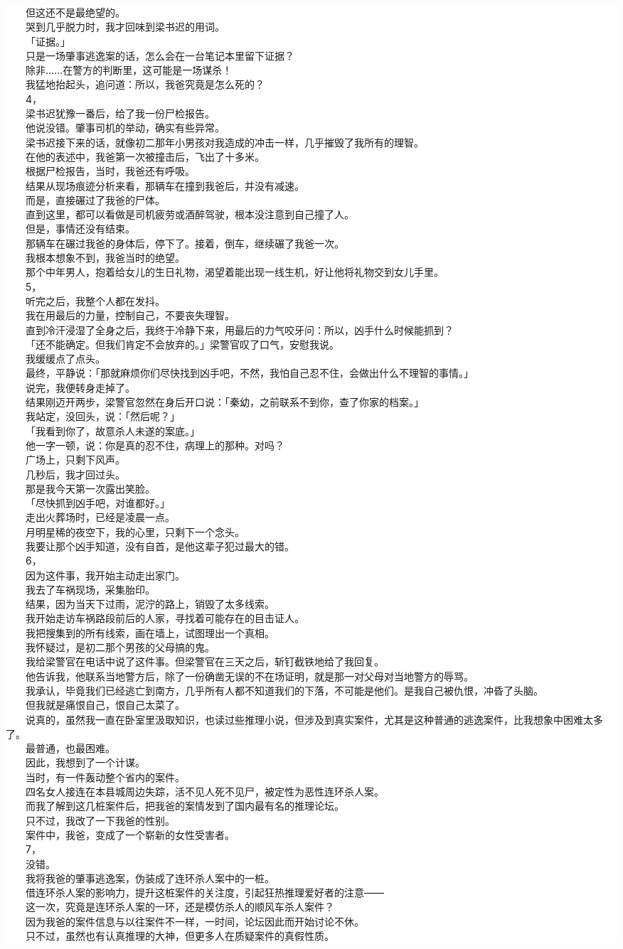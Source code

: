 &emsp;&emsp;但这还不是最绝望的。  
&emsp;&emsp;哭到几乎脱力时，我才回味到梁书迟的用词。  
&emsp;&emsp;「证据。」  
&emsp;&emsp;只是一场肇事逃逸案的话，怎么会在一台笔记本里留下证据？  
&emsp;&emsp;除非……在警方的判断里，这可能是一场谋杀！  
&emsp;&emsp;我猛地抬起头，追问道：所以，我爸究竟是怎么死的？  
&emsp;&emsp;4，  
&emsp;&emsp;梁书迟犹豫一番后，给了我一份尸检报告。  
&emsp;&emsp;他说没错。肇事司机的举动，确实有些异常。  
&emsp;&emsp;梁书迟接下来的话，就像初二那年小男孩对我造成的冲击一样，几乎摧毁了我所有的理智。  
&emsp;&emsp;在他的表述中，我爸第一次被撞击后，飞出了十多米。  
&emsp;&emsp;根据尸检报告，当时，我爸还有呼吸。  
&emsp;&emsp;结果从现场痕迹分析来看，那辆车在撞到我爸后，并没有减速。  
&emsp;&emsp;而是，直接碾过了我爸的尸体。  
&emsp;&emsp;直到这里，都可以看做是司机疲劳或酒醉驾驶，根本没注意到自己撞了人。  
&emsp;&emsp;但是，事情还没有结束。  
&emsp;&emsp;那辆车在碾过我爸的身体后，停下了。接着，倒车，继续碾了我爸一次。  
&emsp;&emsp;我根本想象不到，我爸当时的绝望。  
&emsp;&emsp;那个中年男人，抱着给女儿的生日礼物，渴望着能出现一线生机，好让他将礼物交到女儿手里。  
&emsp;&emsp;5，  
&emsp;&emsp;听完之后，我整个人都在发抖。  
&emsp;&emsp;我在用最后的力量，控制自己，不要丧失理智。  
&emsp;&emsp;直到冷汗浸湿了全身之后，我终于冷静下来，用最后的力气咬牙问：所以，凶手什么时候能抓到？  
&emsp;&emsp;「还不能确定。但我们肯定不会放弃的。」梁警官叹了口气，安慰我说。  
&emsp;&emsp;我缓缓点了点头。  
&emsp;&emsp;最终，平静说：「那就麻烦你们尽快找到凶手吧，不然，我怕自己忍不住，会做出什么不理智的事情。」  
&emsp;&emsp;说完，我便转身走掉了。  
&emsp;&emsp;结果刚迈开两步，梁警官忽然在身后开口说：「秦幼，之前联系不到你，查了你家的档案。」  
&emsp;&emsp;我站定，没回头，说：「然后呢？」  
&emsp;&emsp;「我看到你了，故意杀人未遂的案底。」  
&emsp;&emsp;他一字一顿，说：你是真的忍不住，病理上的那种。对吗？  
&emsp;&emsp;广场上，只剩下风声。  
&emsp;&emsp;几秒后，我才回过头。  
&emsp;&emsp;那是我今天第一次露出笑脸。  
&emsp;&emsp;「尽快抓到凶手吧，对谁都好。」  
&emsp;&emsp;走出火葬场时，已经是凌晨一点。  
&emsp;&emsp;月明星稀的夜空下，我的心里，只剩下一个念头。  
&emsp;&emsp;我要让那个凶手知道，没有自首，是他这辈子犯过最大的错。  
&emsp;&emsp;6，  
&emsp;&emsp;因为这件事，我开始主动走出家门。  
&emsp;&emsp;我去了车祸现场，采集胎印。  
&emsp;&emsp;结果，因为当天下过雨，泥泞的路上，销毁了太多线索。  
&emsp;&emsp;我开始走访车祸路段前后的人家，寻找着可能存在的目击证人。  
&emsp;&emsp;我把搜集到的所有线索，画在墙上，试图理出一个真相。  
&emsp;&emsp;我怀疑过，是初二那个男孩的父母搞的鬼。  
&emsp;&emsp;我给梁警官在电话中说了这件事。但梁警官在三天之后，斩钉截铁地给了我回复。  
&emsp;&emsp;他告诉我，他联系当地警方后，除了一份确凿无误的不在场证明，就是那一对父母对当地警方的辱骂。  
&emsp;&emsp;我承认，毕竟我们已经逃亡到南方，几乎所有人都不知道我们的下落，不可能是他们。是我自己被仇恨，冲昏了头脑。  
&emsp;&emsp;但我就是痛恨自己，恨自己太菜了。  
&emsp;&emsp;说真的，虽然我一直在卧室里汲取知识，也读过些推理小说，但涉及到真实案件，尤其是这种普通的逃逸案件，比我想象中困难太多了。  
&emsp;&emsp;最普通，也最困难。  
&emsp;&emsp;因此，我想到了一个计谋。  
&emsp;&emsp;当时，有一件轰动整个省内的案件。  
&emsp;&emsp;四名女人接连在本县城周边失踪，活不见人死不见尸，被定性为恶性连环杀人案。  
&emsp;&emsp;而我了解到这几桩案件后，把我爸的案情发到了国内最有名的推理论坛。  
&emsp;&emsp;只不过，我改了一下我爸的性别。  
&emsp;&emsp;案件中，我爸，变成了一个崭新的女性受害者。  
&emsp;&emsp;7，  
&emsp;&emsp;没错。  
&emsp;&emsp;我将我爸的肇事逃逸案，伪装成了连环杀人案中的一桩。  
&emsp;&emsp;借连环杀人案的影响力，提升这桩案件的关注度，引起狂热推理爱好者的注意——  
&emsp;&emsp;这一次，究竟是连环杀人案的一环，还是模仿杀人的顺风车杀人案件？  
&emsp;&emsp;因为我爸的案件信息与以往案件不一样，一时间，论坛因此而开始讨论不休。  
&emsp;&emsp;只不过，虽然也有认真推理的大神，但更多人在质疑案件的真假性质。  
